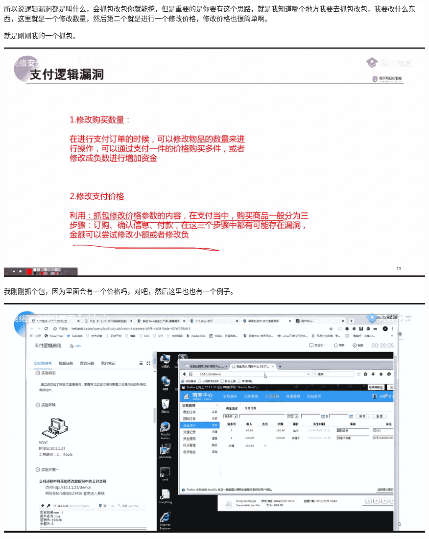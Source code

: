 所以说逻辑漏洞都是叫什么，会抓包改包你就能挖，但是重要的是你要有这个思路，就是我知道哪个地方我要去抓包改包，我要改什么东西，这里就是一个修改数量，然后第二个就是进行一个修改价格，修改价格也很简单啊。

就是刚刚我的一个抓包。

![](img/43df2d41d74a656f767924cd7e60a796_49.png)

我刚刚抓个包，因为里面会有一个价格吗，对吧，然后这里也也有一个例子。

![](img/43df2d41d74a656f767924cd7e60a796_51.png)
